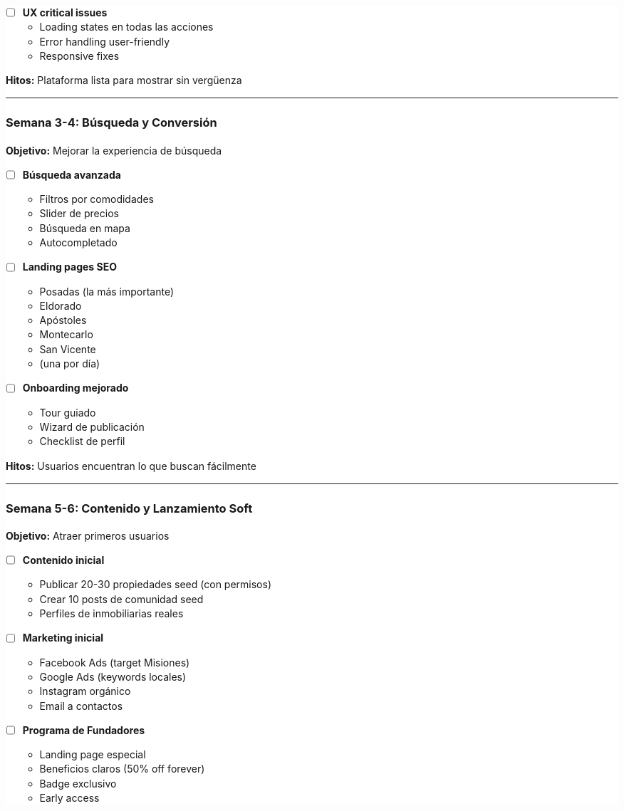 - [ ] **UX critical issues**
  - Loading states en todas las acciones
  - Error handling user-friendly
  - Responsive fixes

**Hitos:** Plataforma lista para mostrar sin vergüenza

---

### Semana 3-4: Búsqueda y Conversión

**Objetivo:** Mejorar la experiencia de búsqueda

- [ ] **Búsqueda avanzada**
  - Filtros por comodidades
  - Slider de precios
  - Búsqueda en mapa
  - Autocompletado

- [ ] **Landing pages SEO**
  - Posadas (la más importante)
  - Eldorado
  - Apóstoles
  - Montecarlo
  - San Vicente
  - (una por día)

- [ ] **Onboarding mejorado**
  - Tour guiado
  - Wizard de publicación
  - Checklist de perfil

**Hitos:** Usuarios encuentran lo que buscan fácilmente

---

### Semana 5-6: Contenido y Lanzamiento Soft

**Objetivo:** Atraer primeros usuarios

- [ ] **Contenido inicial**
  - Publicar 20-30 propiedades seed (con permisos)
  - Crear 10 posts de comunidad seed
  - Perfiles de inmobiliarias reales

- [ ] **Marketing inicial**
  - Facebook Ads (target Misiones)
  - Google Ads (keywords locales)
  - Instagram orgánico
  - Email a contactos

- [ ] **Programa de Fundadores**
  - Landing page especial
  - Beneficios claros (50% off forever)
  - Badge exclusivo
  - Early access

